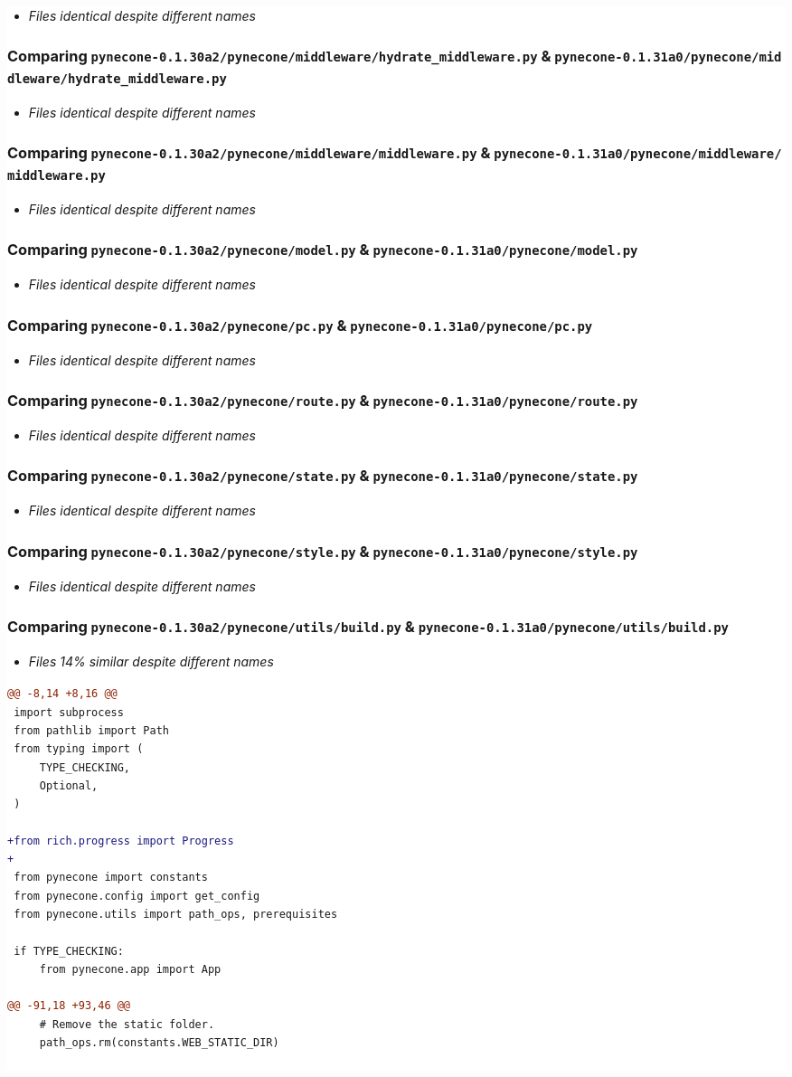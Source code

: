  * *Files identical despite different names*

### Comparing `pynecone-0.1.30a2/pynecone/middleware/hydrate_middleware.py` & `pynecone-0.1.31a0/pynecone/middleware/hydrate_middleware.py`

 * *Files identical despite different names*

### Comparing `pynecone-0.1.30a2/pynecone/middleware/middleware.py` & `pynecone-0.1.31a0/pynecone/middleware/middleware.py`

 * *Files identical despite different names*

### Comparing `pynecone-0.1.30a2/pynecone/model.py` & `pynecone-0.1.31a0/pynecone/model.py`

 * *Files identical despite different names*

### Comparing `pynecone-0.1.30a2/pynecone/pc.py` & `pynecone-0.1.31a0/pynecone/pc.py`

 * *Files identical despite different names*

### Comparing `pynecone-0.1.30a2/pynecone/route.py` & `pynecone-0.1.31a0/pynecone/route.py`

 * *Files identical despite different names*

### Comparing `pynecone-0.1.30a2/pynecone/state.py` & `pynecone-0.1.31a0/pynecone/state.py`

 * *Files identical despite different names*

### Comparing `pynecone-0.1.30a2/pynecone/style.py` & `pynecone-0.1.31a0/pynecone/style.py`

 * *Files identical despite different names*

### Comparing `pynecone-0.1.30a2/pynecone/utils/build.py` & `pynecone-0.1.31a0/pynecone/utils/build.py`

 * *Files 14% similar despite different names*

```diff
@@ -8,14 +8,16 @@
 import subprocess
 from pathlib import Path
 from typing import (
     TYPE_CHECKING,
     Optional,
 )
 
+from rich.progress import Progress
+
 from pynecone import constants
 from pynecone.config import get_config
 from pynecone.utils import path_ops, prerequisites
 
 if TYPE_CHECKING:
     from pynecone.app import App
 
@@ -91,18 +93,46 @@
     # Remove the static folder.
     path_ops.rm(constants.WEB_STATIC_DIR)
 
```